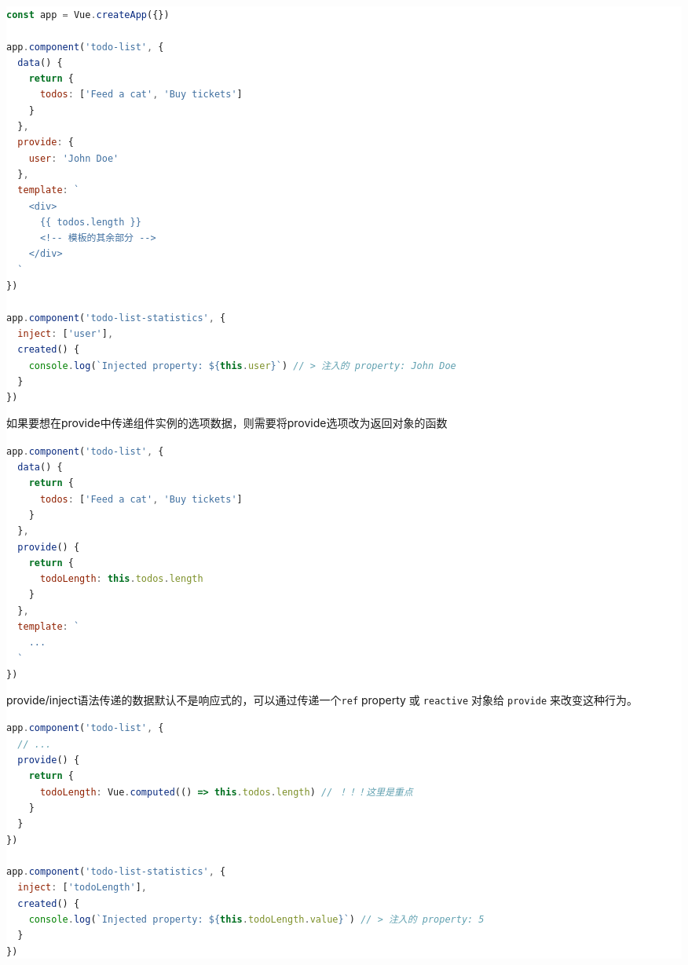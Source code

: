 ```js
const app = Vue.createApp({})

app.component('todo-list', {
  data() {
    return {
      todos: ['Feed a cat', 'Buy tickets']
    }
  },
  provide: {
    user: 'John Doe'
  },
  template: `
    <div>
      {{ todos.length }}
      <!-- 模板的其余部分 -->
    </div>
  `
})

app.component('todo-list-statistics', {
  inject: ['user'],
  created() {
    console.log(`Injected property: ${this.user}`) // > 注入的 property: John Doe
  }
})
```

如果要想在provide中传递组件实例的选项数据，则需要将provide选项改为返回对象的函数

```js
app.component('todo-list', {
  data() {
    return {
      todos: ['Feed a cat', 'Buy tickets']
    }
  },
  provide() {
    return {
      todoLength: this.todos.length
    }
  },
  template: `
    ...
  `
})
```

provide/inject语法传递的数据默认不是响应式的，可以通过传递一个`ref` property 或 `reactive` 对象给 `provide` 来改变这种行为。

```js
app.component('todo-list', {
  // ...
  provide() {
    return {
      todoLength: Vue.computed(() => this.todos.length) // ！！！这里是重点
    }
  }
})

app.component('todo-list-statistics', {
  inject: ['todoLength'],
  created() {
    console.log(`Injected property: ${this.todoLength.value}`) // > 注入的 property: 5
  }
})
```